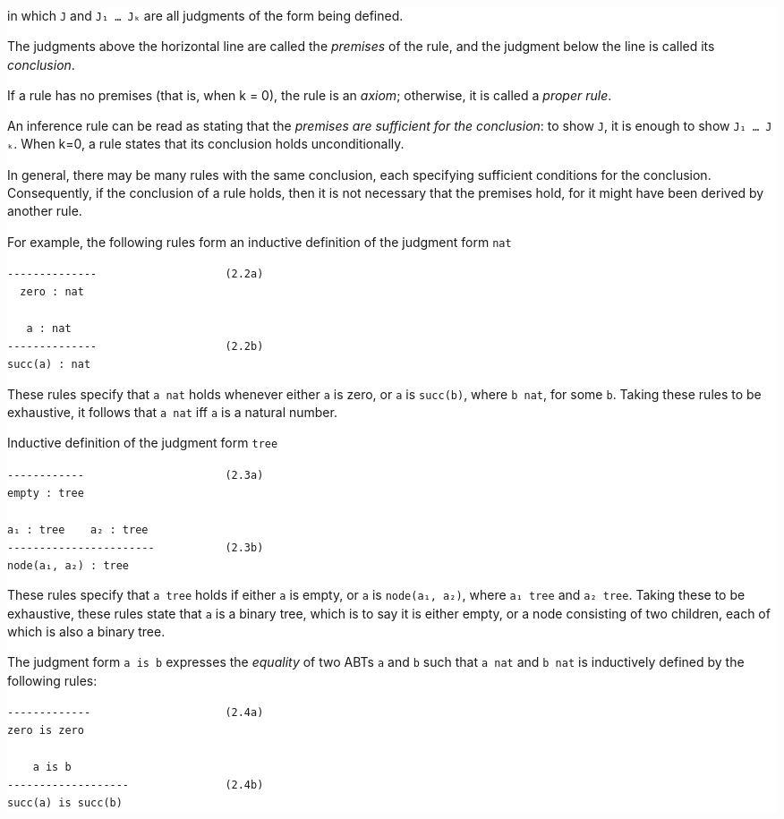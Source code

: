 in which `J` and `J₁ … Jₖ` are all judgments of the form being defined.

The judgments above the horizontal line are called the *premises* of the rule, and the judgment below the line is called its *conclusion*.

If a rule has no premises (that is, when k = 0), the rule is an *axiom*; otherwise, it is called a *proper rule*.

An inference rule can be read as stating that the *premises are sufficient for the conclusion*: to show `J`, it is enough to show `J₁ … Jₖ`. When k=0, a rule states that its conclusion holds unconditionally.

In general, there may be many rules with the same conclusion, each specifying sufficient conditions for the conclusion. Consequently, if the conclusion of a rule holds, then it is not necessary that the premises hold, for it might have been derived by another rule.

For example, the following rules form an 
inductive definition of the judgment form `nat`

```
--------------                    (2.2a)
  zero : nat

   a : nat
--------------                    (2.2b)
succ(a) : nat
```

These rules specify that `a nat` holds whenever either `a` is zero, or `a` is `succ(b)`, where `b nat`, for some `b`. Taking these rules to be exhaustive, it follows that `a nat` iff `a` is a natural number.

Inductive definition of the judgment form `tree`

```
------------                      (2.3a)
empty : tree

a₁ : tree    a₂ : tree
-----------------------           (2.3b)
node(a₁, a₂) : tree
```

These rules specify that `a tree` holds if either `a` is empty, or `a` is `node(a₁, a₂)`, where `a₁ tree` and `a₂ tree`. Taking these to be exhaustive, these rules state that `a` is a binary tree, which is to say it is either empty, or a node consisting of two children, each of which is also a binary tree.

The judgment form `a is b` expresses the *equality* of two ABTs `a` and `b` such that `a nat` and `b nat` is inductively defined by the following rules:

```
-------------                     (2.4a)
zero is zero

    a is b
-------------------               (2.4b)
succ(a) is succ(b)
```
